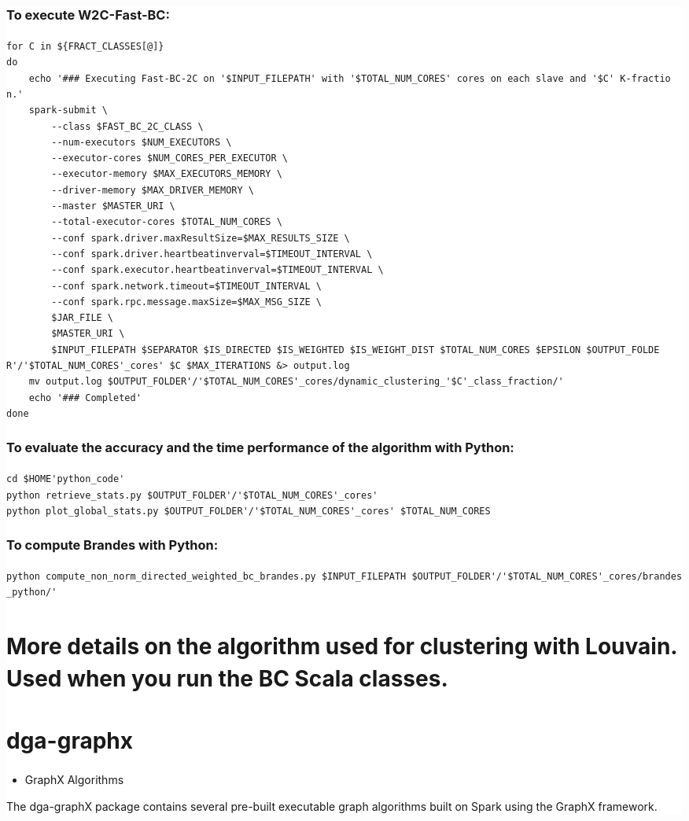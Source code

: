 ### To execute W2C-Fast-BC:
```
for C in ${FRACT_CLASSES[@]}
do
	echo '### Executing Fast-BC-2C on '$INPUT_FILEPATH' with '$TOTAL_NUM_CORES' cores on each slave and '$C' K-fraction.'
	spark-submit \
		--class $FAST_BC_2C_CLASS \
		--num-executors $NUM_EXECUTORS \
		--executor-cores $NUM_CORES_PER_EXECUTOR \
		--executor-memory $MAX_EXECUTORS_MEMORY \
		--driver-memory $MAX_DRIVER_MEMORY \
		--master $MASTER_URI \
		--total-executor-cores $TOTAL_NUM_CORES \
		--conf spark.driver.maxResultSize=$MAX_RESULTS_SIZE \
		--conf spark.driver.heartbeatinverval=$TIMEOUT_INTERVAL \
		--conf spark.executor.heartbeatinverval=$TIMEOUT_INTERVAL \
		--conf spark.network.timeout=$TIMEOUT_INTERVAL \
		--conf spark.rpc.message.maxSize=$MAX_MSG_SIZE \
		$JAR_FILE \
		$MASTER_URI \
		$INPUT_FILEPATH $SEPARATOR $IS_DIRECTED $IS_WEIGHTED $IS_WEIGHT_DIST $TOTAL_NUM_CORES $EPSILON $OUTPUT_FOLDER'/'$TOTAL_NUM_CORES'_cores' $C $MAX_ITERATIONS &> output.log
	mv output.log $OUTPUT_FOLDER'/'$TOTAL_NUM_CORES'_cores/dynamic_clustering_'$C'_class_fraction/'
	echo '### Completed'
done
```

### To evaluate the accuracy and the time performance of the algorithm with Python:
```
cd $HOME'python_code'
python retrieve_stats.py $OUTPUT_FOLDER'/'$TOTAL_NUM_CORES'_cores'
python plot_global_stats.py $OUTPUT_FOLDER'/'$TOTAL_NUM_CORES'_cores' $TOTAL_NUM_CORES
```

### To compute Brandes with Python:
```
python compute_non_norm_directed_weighted_bc_brandes.py $INPUT_FILEPATH $OUTPUT_FOLDER'/'$TOTAL_NUM_CORES'_cores/brandes_python/'
```

# More details on the algorithm used for clustering with Louvain. Used when you run the BC Scala classes.
# dga-graphx 

- GraphX Algorithms

The dga-graphX package contains several pre-built executable graph algorithms built on Spark using the GraphX framework.  
